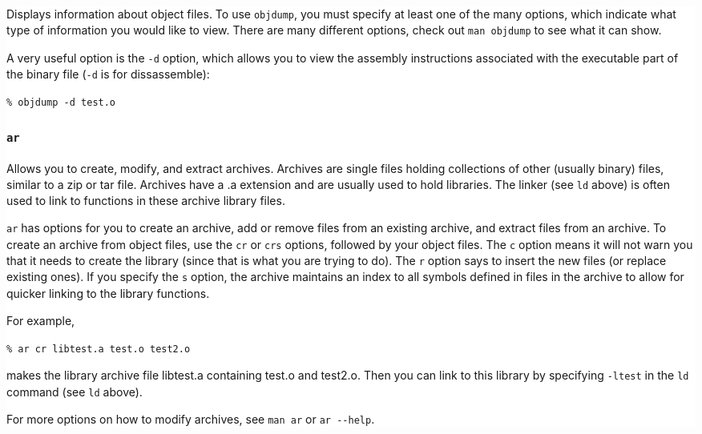 Displays information about object files. To use `objdump`, you must specify at least one of the many 
options, which indicate what type of information you would like to view. There are many different options, 
check out `man objdump` to see what it can show.

A very useful option is the `-d` option, which allows you to view the assembly instructions 
associated with the executable part of the binary file (`-d` is for dissassemble):

    % objdump -d test.o

### `ar`

Allows you to create, modify, and extract archives. Archives are single files holding 
collections of other (usually binary) files, similar to a zip or tar file. Archives have a .a extension 
and are usually used to hold libraries. The linker (see `ld` above) is often used to link to functions 
in these archive library files.

`ar` has options for you to create an archive, add or remove files from an existing archive, and 
extract files from an archive. To create an archive from object files, use the `cr` or 
`crs` options, followed by your object files. The `c` option means it will not warn you that it 
needs to create the library (since that is 
what you are trying to do). The `r` option says to insert the new files (or replace existing ones).
If you specify the `s` option, the archive maintains an
index to all symbols defined in files in the archive to allow for quicker linking to the library
functions.

For example,

    % ar cr libtest.a test.o test2.o

makes the library archive file libtest.a containing test.o and test2.o. Then you can link to this 
library by specifying `-ltest` in the `ld` command (see `ld` above).

For more options on how to modify archives, see `man ar` or `ar --help`.



